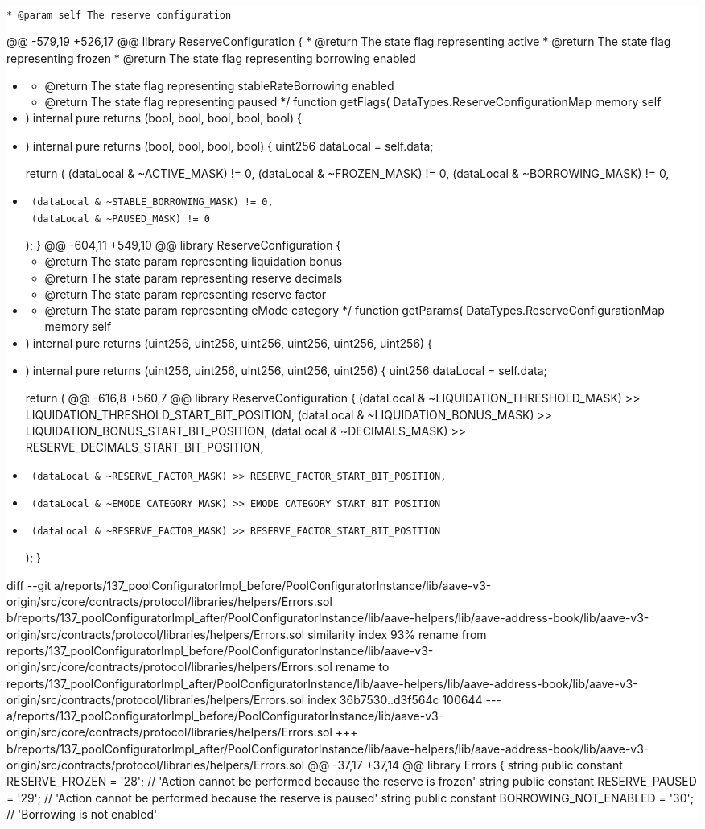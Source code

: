     * @param self The reserve configuration
@@ -579,19 +526,17 @@ library ReserveConfiguration {
    * @return The state flag representing active
    * @return The state flag representing frozen
    * @return The state flag representing borrowing enabled
-   * @return The state flag representing stableRateBorrowing enabled
    * @return The state flag representing paused
    */
   function getFlags(
     DataTypes.ReserveConfigurationMap memory self
-  ) internal pure returns (bool, bool, bool, bool, bool) {
+  ) internal pure returns (bool, bool, bool, bool) {
     uint256 dataLocal = self.data;
 
     return (
       (dataLocal & ~ACTIVE_MASK) != 0,
       (dataLocal & ~FROZEN_MASK) != 0,
       (dataLocal & ~BORROWING_MASK) != 0,
-      (dataLocal & ~STABLE_BORROWING_MASK) != 0,
       (dataLocal & ~PAUSED_MASK) != 0
     );
   }
@@ -604,11 +549,10 @@ library ReserveConfiguration {
    * @return The state param representing liquidation bonus
    * @return The state param representing reserve decimals
    * @return The state param representing reserve factor
-   * @return The state param representing eMode category
    */
   function getParams(
     DataTypes.ReserveConfigurationMap memory self
-  ) internal pure returns (uint256, uint256, uint256, uint256, uint256, uint256) {
+  ) internal pure returns (uint256, uint256, uint256, uint256, uint256) {
     uint256 dataLocal = self.data;
 
     return (
@@ -616,8 +560,7 @@ library ReserveConfiguration {
       (dataLocal & ~LIQUIDATION_THRESHOLD_MASK) >> LIQUIDATION_THRESHOLD_START_BIT_POSITION,
       (dataLocal & ~LIQUIDATION_BONUS_MASK) >> LIQUIDATION_BONUS_START_BIT_POSITION,
       (dataLocal & ~DECIMALS_MASK) >> RESERVE_DECIMALS_START_BIT_POSITION,
-      (dataLocal & ~RESERVE_FACTOR_MASK) >> RESERVE_FACTOR_START_BIT_POSITION,
-      (dataLocal & ~EMODE_CATEGORY_MASK) >> EMODE_CATEGORY_START_BIT_POSITION
+      (dataLocal & ~RESERVE_FACTOR_MASK) >> RESERVE_FACTOR_START_BIT_POSITION
     );
   }
 
diff --git a/reports/137_poolConfiguratorImpl_before/PoolConfiguratorInstance/lib/aave-v3-origin/src/core/contracts/protocol/libraries/helpers/Errors.sol b/reports/137_poolConfiguratorImpl_after/PoolConfiguratorInstance/lib/aave-helpers/lib/aave-address-book/lib/aave-v3-origin/src/contracts/protocol/libraries/helpers/Errors.sol
similarity index 93%
rename from reports/137_poolConfiguratorImpl_before/PoolConfiguratorInstance/lib/aave-v3-origin/src/core/contracts/protocol/libraries/helpers/Errors.sol
rename to reports/137_poolConfiguratorImpl_after/PoolConfiguratorInstance/lib/aave-helpers/lib/aave-address-book/lib/aave-v3-origin/src/contracts/protocol/libraries/helpers/Errors.sol
index 36b7530..d3f564c 100644
--- a/reports/137_poolConfiguratorImpl_before/PoolConfiguratorInstance/lib/aave-v3-origin/src/core/contracts/protocol/libraries/helpers/Errors.sol
+++ b/reports/137_poolConfiguratorImpl_after/PoolConfiguratorInstance/lib/aave-helpers/lib/aave-address-book/lib/aave-v3-origin/src/contracts/protocol/libraries/helpers/Errors.sol
@@ -37,17 +37,14 @@ library Errors {
   string public constant RESERVE_FROZEN = '28'; // 'Action cannot be performed because the reserve is frozen'
   string public constant RESERVE_PAUSED = '29'; // 'Action cannot be performed because the reserve is paused'
   string public constant BORROWING_NOT_ENABLED = '30'; // 'Borrowing is not enabled'